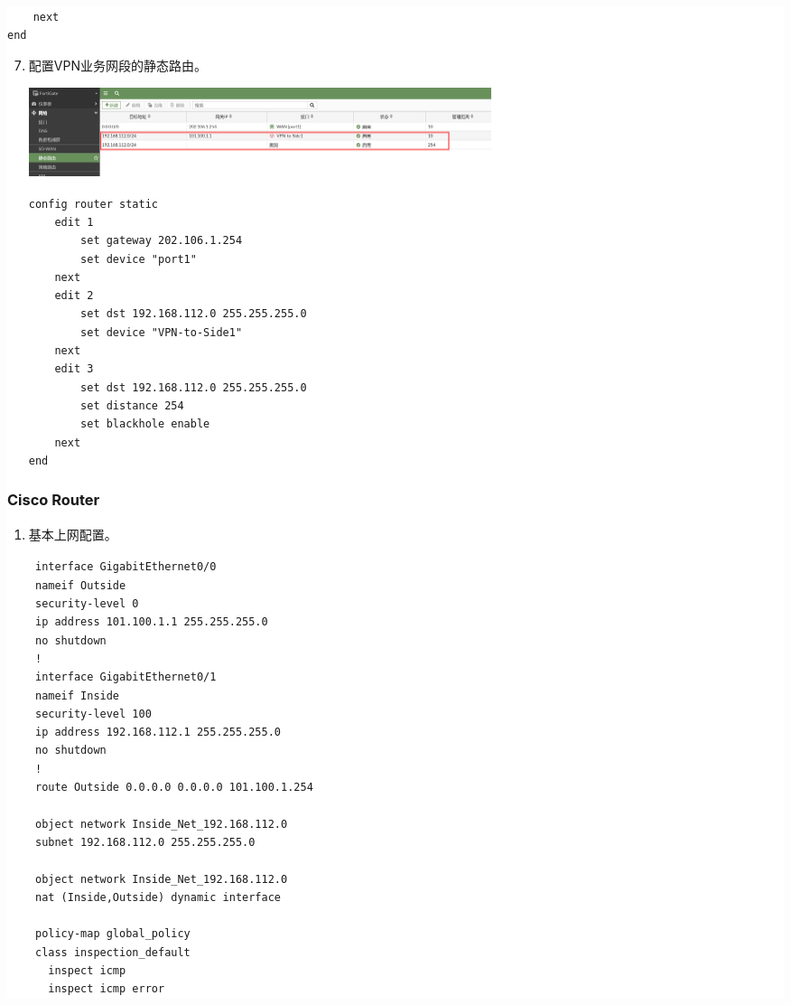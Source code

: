    ```
       next
   end
   ```

7. 配置VPN业务网段的静态路由。

   <img src="../../../../images/image-20230107191059898.png" alt="image-20230107191059898" style="zoom:50%;" />

   ```
   config router static
       edit 1
           set gateway 202.106.1.254
           set device "port1"
       next
       edit 2
           set dst 192.168.112.0 255.255.255.0
           set device "VPN-to-Side1"
       next
       edit 3
           set dst 192.168.112.0 255.255.255.0
           set distance 254
           set blackhole enable
       next
   end
   ```

### Cisco Router

1. 基本上网配置。

   ```
    interface GigabitEthernet0/0
    nameif Outside
    security-level 0
    ip address 101.100.1.1 255.255.255.0
    no shutdown
    !
    interface GigabitEthernet0/1
    nameif Inside
    security-level 100
    ip address 192.168.112.1 255.255.255.0
    no shutdown
    !
    route Outside 0.0.0.0 0.0.0.0 101.100.1.254
   
    object network Inside_Net_192.168.112.0
    subnet 192.168.112.0 255.255.255.0
   
    object network Inside_Net_192.168.112.0
    nat (Inside,Outside) dynamic interface
   
    policy-map global_policy
    class inspection_default
      inspect icmp
      inspect icmp error
   ```
